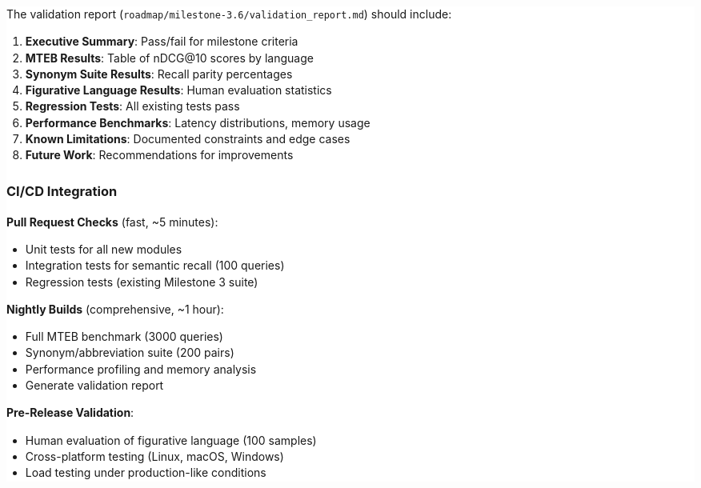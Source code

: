 The validation report (`roadmap/milestone-3.6/validation_report.md`) should include:

1. **Executive Summary**: Pass/fail for milestone criteria
2. **MTEB Results**: Table of nDCG@10 scores by language
3. **Synonym Suite Results**: Recall parity percentages
4. **Figurative Language Results**: Human evaluation statistics
5. **Regression Tests**: All existing tests pass
6. **Performance Benchmarks**: Latency distributions, memory usage
7. **Known Limitations**: Documented constraints and edge cases
8. **Future Work**: Recommendations for improvements

### CI/CD Integration

**Pull Request Checks** (fast, ~5 minutes):
- Unit tests for all new modules
- Integration tests for semantic recall (100 queries)
- Regression tests (existing Milestone 3 suite)

**Nightly Builds** (comprehensive, ~1 hour):
- Full MTEB benchmark (3000 queries)
- Synonym/abbreviation suite (200 pairs)
- Performance profiling and memory analysis
- Generate validation report

**Pre-Release Validation**:
- Human evaluation of figurative language (100 samples)
- Cross-platform testing (Linux, macOS, Windows)
- Load testing under production-like conditions
